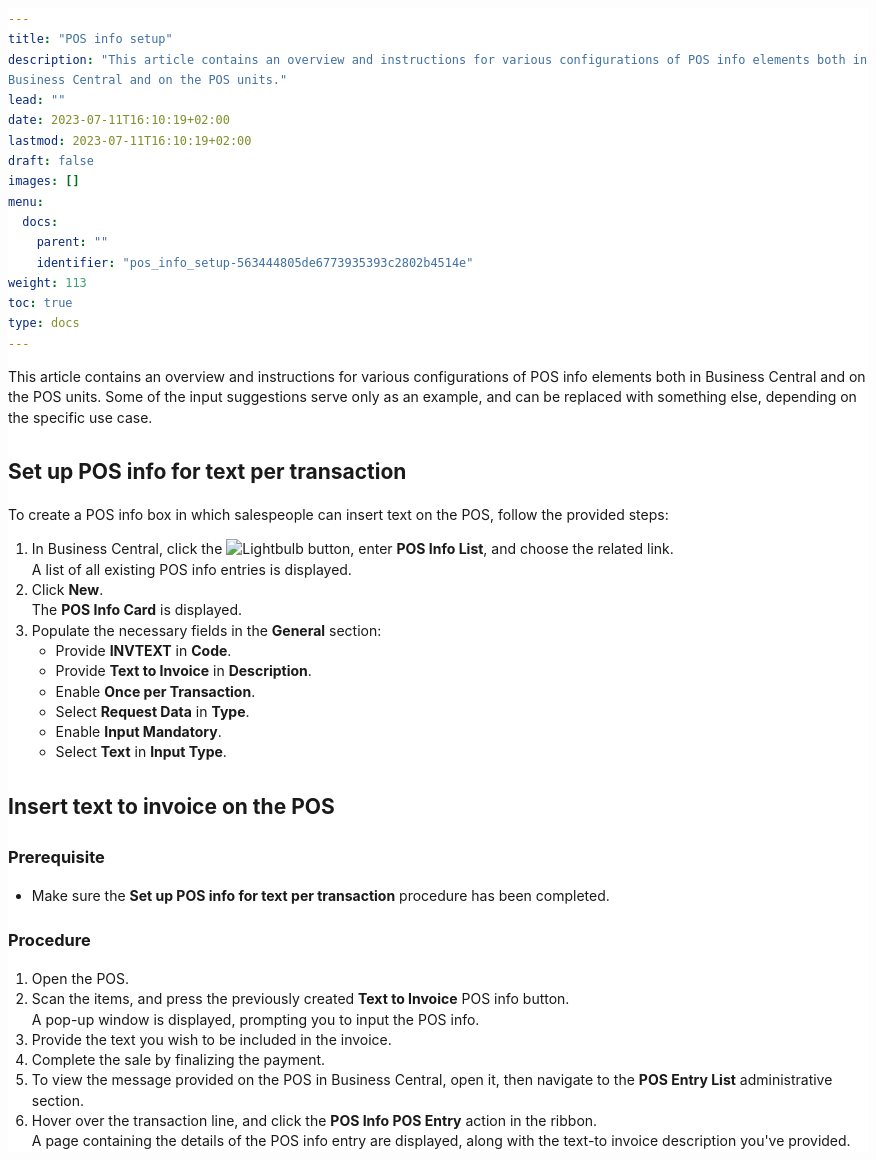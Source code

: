 ```yaml
---
title: "POS info setup"
description: "This article contains an overview and instructions for various configurations of POS info elements both in Business Central and on the POS units."
lead: ""
date: 2023-07-11T16:10:19+02:00
lastmod: 2023-07-11T16:10:19+02:00
draft: false
images: []
menu:
  docs:
    parent: ""
    identifier: "pos_info_setup-563444805de6773935393c2802b4514e"
weight: 113
toc: true
type: docs
---
```


This article contains an overview and instructions for various configurations of POS info elements both in Business Central and on the POS units. Some of the input suggestions serve only as an example, and can be replaced with something else, depending on the specific use case.

## Set up POS info for text per transaction

To create a POS info box in which salespeople can insert text on the POS, follow the provided steps:

1. In Business Central, click the ![Lightbulb](Lightbulb_icon.PNG) button, enter **POS Info List**, and choose the related link.     
   A list of all existing POS info entries is displayed.
2. Click **New**.     
   The **POS Info Card** is displayed.
3. Populate the necessary fields in the **General** section:     
   - Provide **INVTEXT** in **Code**.
   - Provide **Text to Invoice** in **Description**.
   - Enable **Once per Transaction**.
   - Select **Request Data** in **Type**.
   - Enable **Input Mandatory**.
   - Select **Text** in **Input Type**.

## Insert text to invoice on the POS

### Prerequisite

- Make sure the **Set up POS info for text per transaction** procedure has been completed.

### Procedure

1. Open the POS.
2. Scan the items, and press the previously created **Text to Invoice** POS info button.      
   A pop-up window is displayed, prompting you to input the POS info. 
3. Provide the text you wish to be included in the invoice.
4. Complete the sale by finalizing the payment.
5. To view the message provided on the POS in Business Central, open it, then navigate to the **POS Entry List** administrative section.
6. Hover over the transaction line, and click the **POS Info POS Entry** action in the ribbon.      
   A page containing the details of the POS info entry are displayed, along with the text-to invoice description you've provided.
